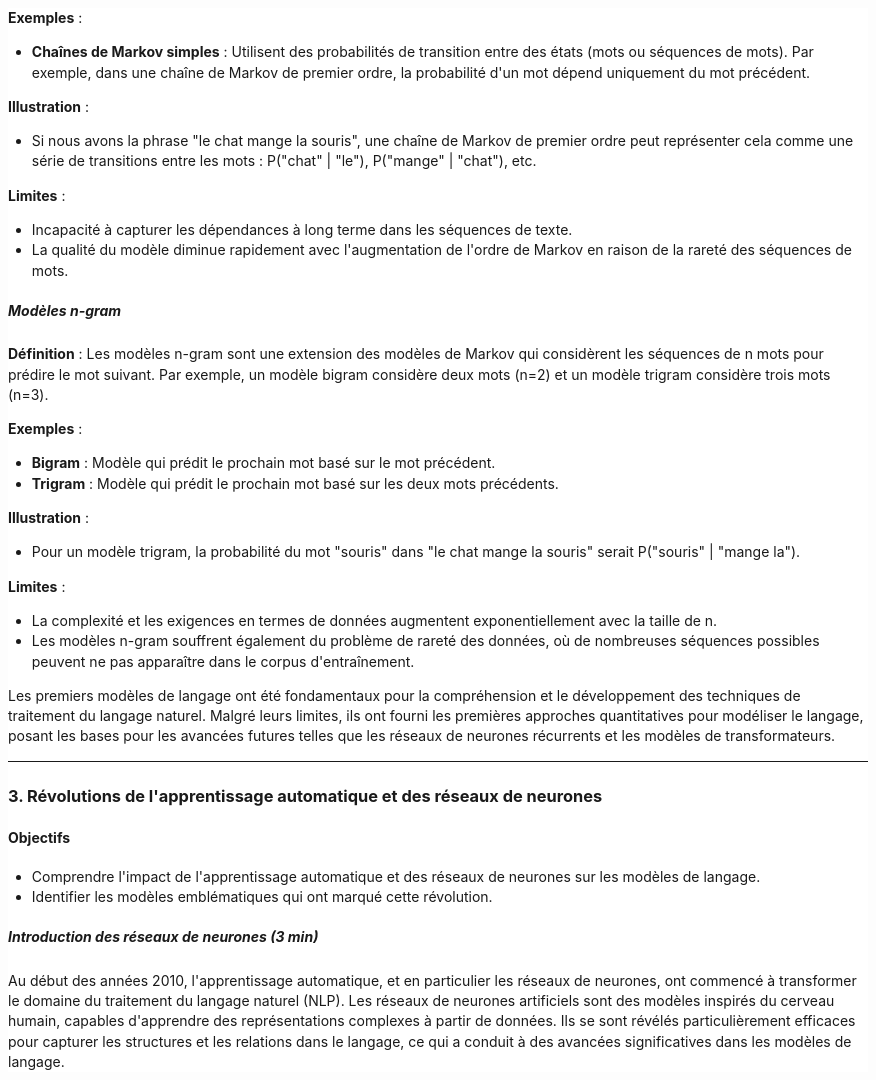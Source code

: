 **Exemples** :
- **Chaînes de Markov simples** : Utilisent des probabilités de transition entre des états (mots ou séquences de mots). Par exemple, dans une chaîne de Markov de premier ordre, la probabilité d'un mot dépend uniquement du mot précédent.

**Illustration** :
- Si nous avons la phrase "le chat mange la souris", une chaîne de Markov de premier ordre peut représenter cela comme une série de transitions entre les mots : P("chat" | "le"), P("mange" | "chat"), etc.

**Limites** :
- Incapacité à capturer les dépendances à long terme dans les séquences de texte.
- La qualité du modèle diminue rapidement avec l'augmentation de l'ordre de Markov en raison de la rareté des séquences de mots.

##### Modèles n-gram

**Définition** : Les modèles n-gram sont une extension des modèles de Markov qui considèrent les séquences de n mots pour prédire le mot suivant. Par exemple, un modèle bigram considère deux mots (n=2) et un modèle trigram considère trois mots (n=3).

**Exemples** :
- **Bigram** : Modèle qui prédit le prochain mot basé sur le mot précédent.
- **Trigram** : Modèle qui prédit le prochain mot basé sur les deux mots précédents.

**Illustration** :
- Pour un modèle trigram, la probabilité du mot "souris" dans "le chat mange la souris" serait P("souris" | "mange la").

**Limites** :
- La complexité et les exigences en termes de données augmentent exponentiellement avec la taille de n.
- Les modèles n-gram souffrent également du problème de rareté des données, où de nombreuses séquences possibles peuvent ne pas apparaître dans le corpus d'entraînement.

Les premiers modèles de langage ont été fondamentaux pour la compréhension et le développement des techniques de traitement du langage naturel. Malgré leurs limites, ils ont fourni les premières approches quantitatives pour modéliser le langage, posant les bases pour les avancées futures telles que les réseaux de neurones récurrents et les modèles de transformateurs.

---

### 3. Révolutions de l'apprentissage automatique et des réseaux de neurones

#### Objectifs
- Comprendre l'impact de l'apprentissage automatique et des réseaux de neurones sur les modèles de langage.
- Identifier les modèles emblématiques qui ont marqué cette révolution.

##### Introduction des réseaux de neurones (3 min)

Au début des années 2010, l'apprentissage automatique, et en particulier les réseaux de neurones, ont commencé à transformer le domaine du traitement du langage naturel (NLP). Les réseaux de neurones artificiels sont des modèles inspirés du cerveau humain, capables d'apprendre des représentations complexes à partir de données. Ils se sont révélés particulièrement efficaces pour capturer les structures et les relations dans le langage, ce qui a conduit à des avancées significatives dans les modèles de langage.
